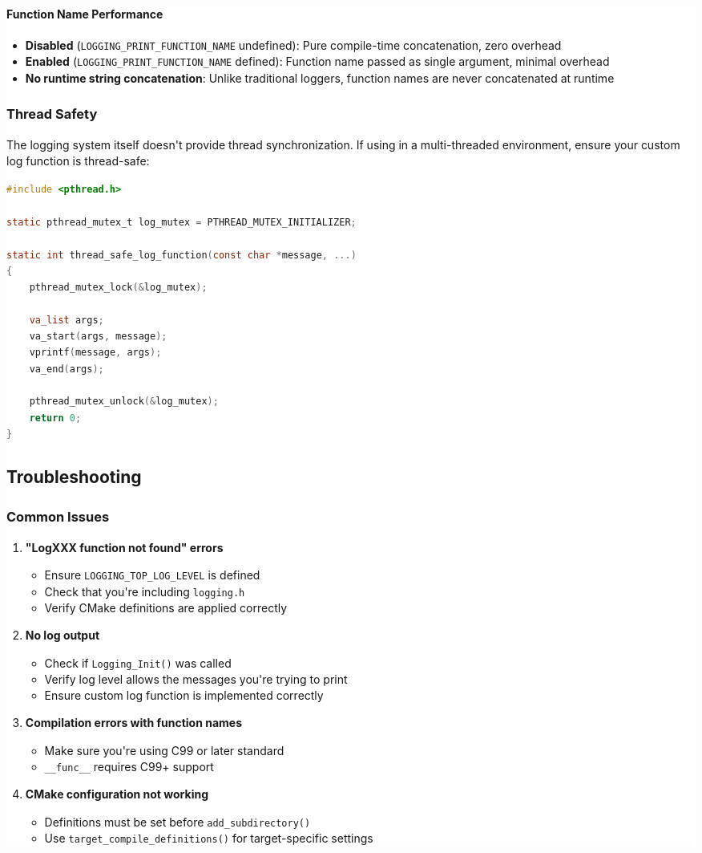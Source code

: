 #### Function Name Performance
- **Disabled** (`LOGGING_PRINT_FUNCTION_NAME` undefined): Pure compile-time concatenation, zero overhead
- **Enabled** (`LOGGING_PRINT_FUNCTION_NAME` defined): Function name passed as single argument, minimal overhead
- **No runtime string concatenation**: Unlike traditional loggers, function names are never concatenated at runtime

### Thread Safety

The logging system itself doesn't provide thread synchronization. If using in a multi-threaded environment, ensure your custom log function is thread-safe:

```c
#include <pthread.h>

static pthread_mutex_t log_mutex = PTHREAD_MUTEX_INITIALIZER;

static int thread_safe_log_function(const char *message, ...)
{
    pthread_mutex_lock(&log_mutex);
    
    va_list args;
    va_start(args, message);
    vprintf(message, args);
    va_end(args);
    
    pthread_mutex_unlock(&log_mutex);
    return 0;
}
```

## Troubleshooting

### Common Issues

1. **"LogXXX function not found" errors**
   - Ensure `LOGGING_TOP_LOG_LEVEL` is defined
   - Check that you're including `logging.h`
   - Verify CMake definitions are applied correctly

2. **No log output**
   - Check if `Logging_Init()` was called
   - Verify log level allows the messages you're trying to print
   - Ensure custom log function is implemented correctly

3. **Compilation errors with function names**
   - Make sure you're using C99 or later standard
   - `__func__` requires C99+ support

4. **CMake configuration not working**
   - Definitions must be set before `add_subdirectory()`
   - Use `target_compile_definitions()` for target-specific settings


